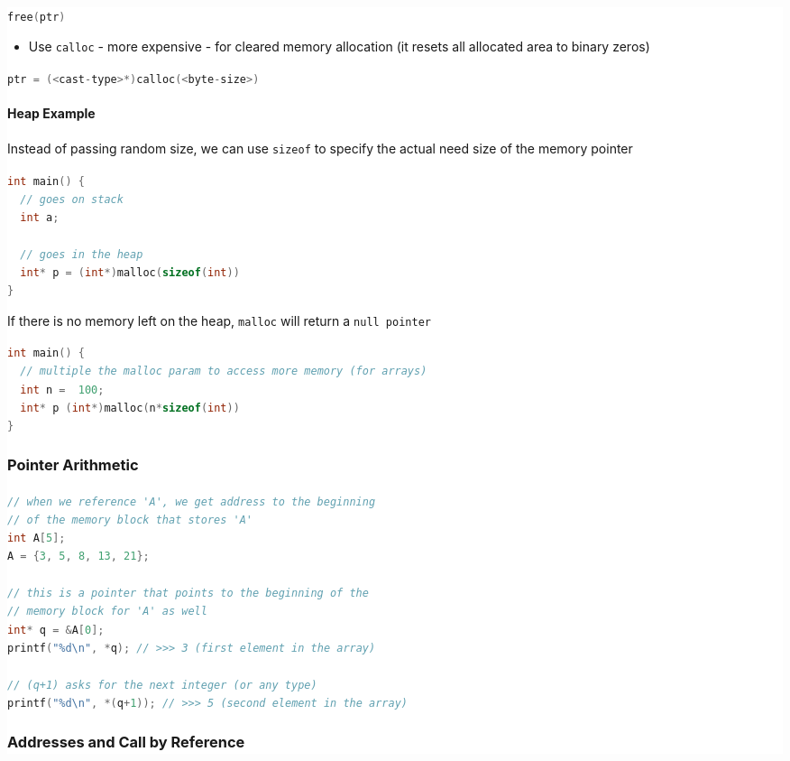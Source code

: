 
```c
free(ptr)
```
- Use `calloc` - more expensive - for cleared memory allocation (it resets all allocated area to binary zeros)

```c
ptr = (<cast-type>*)calloc(<byte-size>)
```



#### Heap Example

Instead of passing random size, we can use `sizeof` to specify the actual need size of the memory pointer

```c
int main() {
  // goes on stack
  int a;

  // goes in the heap
  int* p = (int*)malloc(sizeof(int))
}
```

If there is no memory left on the heap, `malloc` will return a `null pointer`

```c
int main() {
  // multiple the malloc param to access more memory (for arrays)
  int n =  100;
  int* p (int*)malloc(n*sizeof(int))
}
```

### Pointer Arithmetic

```c
// when we reference 'A', we get address to the beginning
// of the memory block that stores 'A'
int A[5];
A = {3, 5, 8, 13, 21};

// this is a pointer that points to the beginning of the
// memory block for 'A' as well
int* q = &A[0];
printf("%d\n", *q); // >>> 3 (first element in the array)

// (q+1) asks for the next integer (or any type)
printf("%d\n", *(q+1)); // >>> 5 (second element in the array)
```

### Addresses and Call by Reference
